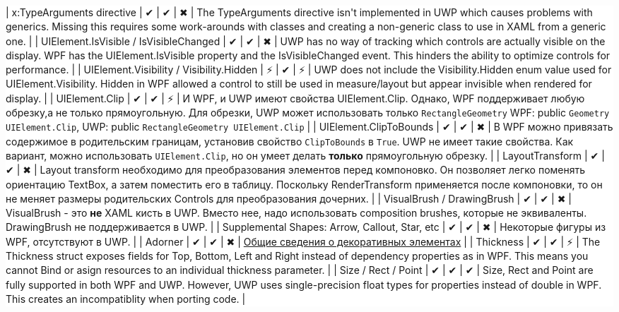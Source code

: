 | x:TypeArguments directive                                     |     ✔    |  ✔  |  ✖  | The TypeArguments directive isn't implemented in UWP which causes problems with generics. Missing this requires some work-arounds with classes and creating a non-generic class to use in XAML from a generic one.                                                                                                                                                                                                                                   |
| UIElement.IsVisible / IsVisibleChanged                        |     ✔    |  ✔  |  ✖  | UWP has no way of tracking which controls are actually visible on the display. WPF has the UIElement.IsVisible property and the IsVisibleChanged event. This hinders the ability to optimize controls for performance.                                                                                                                                                                                                                               |
| UIElement.Visibility / Visibility.Hidden                      |     ⚡    |  ✔  |  ⚡  | UWP does not include the Visibility.Hidden enum value used for UIElement.Visibility. Hidden in WPF allowed a control to still be used in measure/layout but appear invisible when rendered for display.                                                                                                                                                                                                                                              |
| UIElement.Clip                                                |     ✔    |  ✔  |  ⚡  | И WPF, и UWP имеют свойства UIElement.Clip. Однако, WPF поддерживает любую обрезку,а не только прямоугольную. Для обрезки, UWP может использовать только `RectangleGeometry` WPF: public `Geometry UIElement.Clip`, UWP: public `RectangleGeometry UIElement.Clip`                                                                                                                                                                                   |
| UIElement.ClipToBounds                                        |     ✔    |  ✔  |  ✖  | В WPF можно привязать содержимое в родительским границам, установив свойство `ClipToBounds` в `True`. UWP не имеет такие свойства. Как вариант, можно использовать `UIElement.Clip`, но он умеет делать **только** прямоугольную обрезку.                                                                                                                                                                                                            |
| LayoutTransform                                               |     ✔    |  ✔  |  ✖  | Layout transform необходимо для преобразования элементов перед компоновко. Он позволяет легко поменять ориентацию TextBox, а затем поместить его в таблицу. Поскольку RenderTransform применяется после компоновки, то он не меняет размеры родительских Controls для преобразования дочерних.                                                                                                                                                       |
| VisualBrush / DrawingBrush                                    |     ✔    |  ✔  |  ✖  | VisualBrush - это **не** XAML кисть в UWP. Вместо нее, надо использовать composition brushes, которые не эквиваленты. DrawingBrush не поддерживается в UWP.                                                                                                                                                                                                                                                                                          |
| Supplemental Shapes: Arrow, Callout, Star, etc                |     ✔    |  ✔  |  ✖  | Некоторые фигуры из WPF, отсутствуют в UWP.                                                                                                                                                                                                                                                                                                                                                                                                          |
| Adorner                                                       |     ✔    |  ✔  |  ✖  | [Общие сведения о декоративных элементах](https://learn.microsoft.com/ru-ru/dotnet/desktop/wpf/controls/adorners-overview?view=netframeworkdesktop-4.8)                                                                                                                                                                                                                                                                                              |
| Thickness                                                     |     ✔    |  ✔  |  ⚡  | The Thickness struct exposes fields for Top, Bottom, Left and Right instead of dependency properties as in WPF. This means you cannot Bind or asign resources to an individual thickness parameter.                                                                                                                                                                                                                                                  |
| Size / Rect / Point                                           |     ✔    |  ✔  |  ✔  | Size, Rect and Point are fully supported in both WPF and UWP. However, UWP uses single-precision float types for properties instead of double in WPF. This creates an incompatiblity when porting code.                                                                                                                                                                                                                                              |